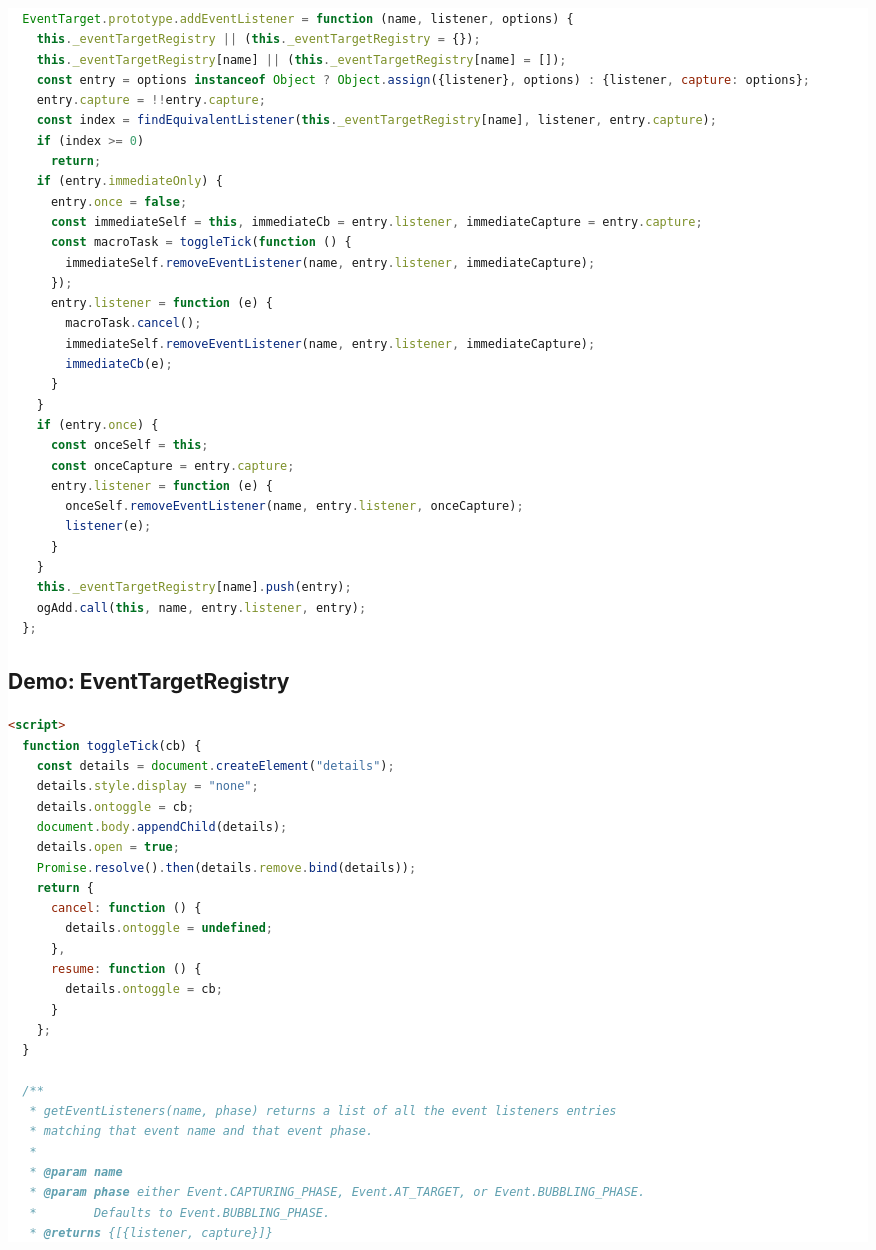 ```javascript
  EventTarget.prototype.addEventListener = function (name, listener, options) {
    this._eventTargetRegistry || (this._eventTargetRegistry = {});
    this._eventTargetRegistry[name] || (this._eventTargetRegistry[name] = []);
    const entry = options instanceof Object ? Object.assign({listener}, options) : {listener, capture: options};
    entry.capture = !!entry.capture;
    const index = findEquivalentListener(this._eventTargetRegistry[name], listener, entry.capture);
    if (index >= 0)
      return;
    if (entry.immediateOnly) {
      entry.once = false;
      const immediateSelf = this, immediateCb = entry.listener, immediateCapture = entry.capture;
      const macroTask = toggleTick(function () {
        immediateSelf.removeEventListener(name, entry.listener, immediateCapture);
      });
      entry.listener = function (e) {
        macroTask.cancel();
        immediateSelf.removeEventListener(name, entry.listener, immediateCapture);
        immediateCb(e);
      }
    }
    if (entry.once) {
      const onceSelf = this;
      const onceCapture = entry.capture;
      entry.listener = function (e) {
        onceSelf.removeEventListener(name, entry.listener, onceCapture);
        listener(e);
      }
    }
    this._eventTargetRegistry[name].push(entry);
    ogAdd.call(this, name, entry.listener, entry);
  };
``` 

## Demo: EventTargetRegistry

```html
<script>
  function toggleTick(cb) {
    const details = document.createElement("details");
    details.style.display = "none";
    details.ontoggle = cb;
    document.body.appendChild(details);
    details.open = true;
    Promise.resolve().then(details.remove.bind(details));
    return {
      cancel: function () {
        details.ontoggle = undefined;
      },
      resume: function () {
        details.ontoggle = cb;
      }
    };
  }

  /**
   * getEventListeners(name, phase) returns a list of all the event listeners entries
   * matching that event name and that event phase.
   *
   * @param name
   * @param phase either Event.CAPTURING_PHASE, Event.AT_TARGET, or Event.BUBBLING_PHASE.
   *        Defaults to Event.BUBBLING_PHASE.
   * @returns {[{listener, capture}]}
```